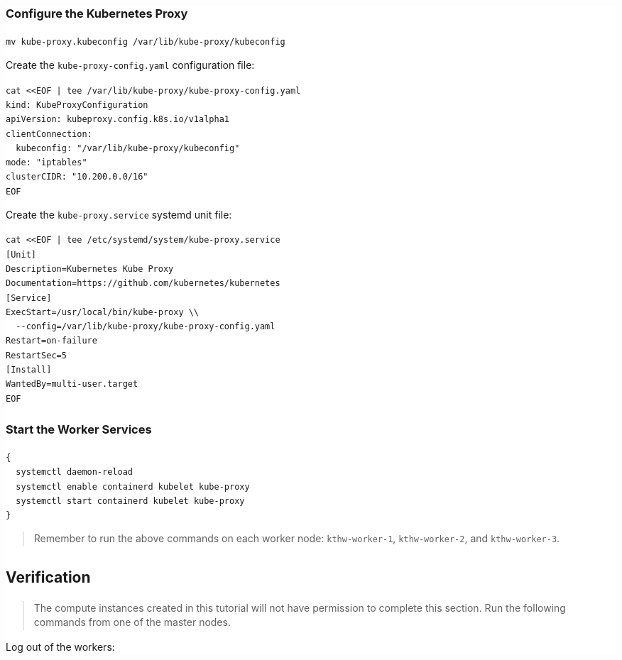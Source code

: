 ### Configure the Kubernetes Proxy

```
mv kube-proxy.kubeconfig /var/lib/kube-proxy/kubeconfig
```

Create the `kube-proxy-config.yaml` configuration file:

```
cat <<EOF | tee /var/lib/kube-proxy/kube-proxy-config.yaml
kind: KubeProxyConfiguration
apiVersion: kubeproxy.config.k8s.io/v1alpha1
clientConnection:
  kubeconfig: "/var/lib/kube-proxy/kubeconfig"
mode: "iptables"
clusterCIDR: "10.200.0.0/16"
EOF
```

Create the `kube-proxy.service` systemd unit file:

```
cat <<EOF | tee /etc/systemd/system/kube-proxy.service
[Unit]
Description=Kubernetes Kube Proxy
Documentation=https://github.com/kubernetes/kubernetes
[Service]
ExecStart=/usr/local/bin/kube-proxy \\
  --config=/var/lib/kube-proxy/kube-proxy-config.yaml
Restart=on-failure
RestartSec=5
[Install]
WantedBy=multi-user.target
EOF
```

### Start the Worker Services

```
{
  systemctl daemon-reload
  systemctl enable containerd kubelet kube-proxy
  systemctl start containerd kubelet kube-proxy
}
```

> Remember to run the above commands on each worker node: `kthw-worker-1`, `kthw-worker-2`, and `kthw-worker-3`.

## Verification

> The compute instances created in this tutorial will not have permission to complete this section. Run the following commands from one of the master nodes.

Log out of the workers:
